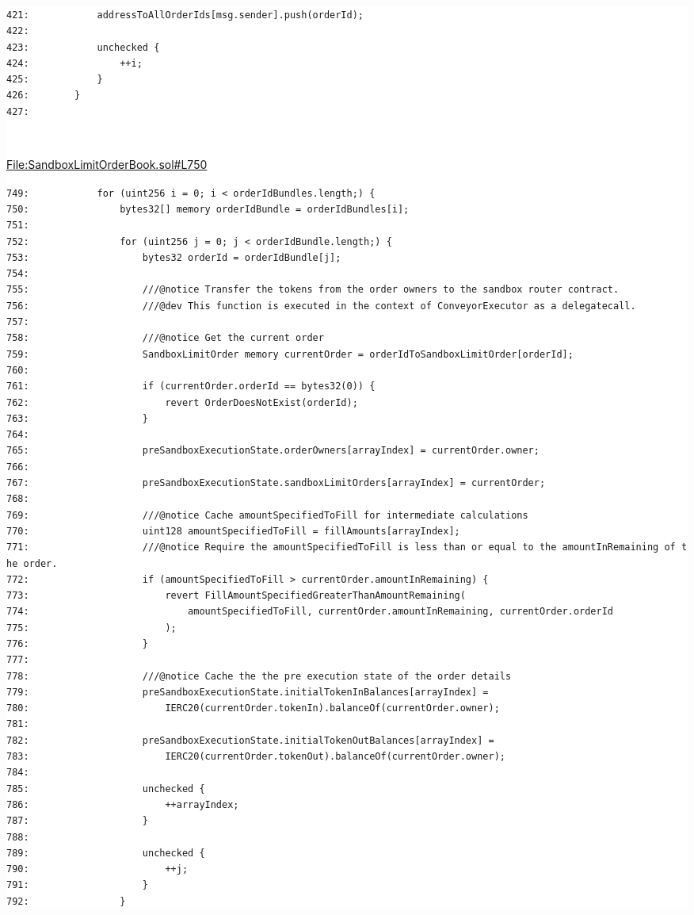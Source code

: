 ```solidity
421:            addressToAllOrderIds[msg.sender].push(orderId);
422:
423:            unchecked {
424:                ++i;
425:            }
426:        }
427:
``` 


<br>

[File:SandboxLimitOrderBook.sol#L750](https://github.com/ConveyorLabs/smart-contracts/blob/production/src/SandboxLimitOrderBook.sol#L750) 
```solidity
749:            for (uint256 i = 0; i < orderIdBundles.length;) {
750:                bytes32[] memory orderIdBundle = orderIdBundles[i];
751:
752:                for (uint256 j = 0; j < orderIdBundle.length;) {
753:                    bytes32 orderId = orderIdBundle[j];
754:
755:                    ///@notice Transfer the tokens from the order owners to the sandbox router contract.
756:                    ///@dev This function is executed in the context of ConveyorExecutor as a delegatecall.
757:
758:                    ///@notice Get the current order
759:                    SandboxLimitOrder memory currentOrder = orderIdToSandboxLimitOrder[orderId];
760:
761:                    if (currentOrder.orderId == bytes32(0)) {
762:                        revert OrderDoesNotExist(orderId);
763:                    }
764:
765:                    preSandboxExecutionState.orderOwners[arrayIndex] = currentOrder.owner;
766:
767:                    preSandboxExecutionState.sandboxLimitOrders[arrayIndex] = currentOrder;
768:
769:                    ///@notice Cache amountSpecifiedToFill for intermediate calculations
770:                    uint128 amountSpecifiedToFill = fillAmounts[arrayIndex];
771:                    ///@notice Require the amountSpecifiedToFill is less than or equal to the amountInRemaining of the order.
772:                    if (amountSpecifiedToFill > currentOrder.amountInRemaining) {
773:                        revert FillAmountSpecifiedGreaterThanAmountRemaining(
774:                            amountSpecifiedToFill, currentOrder.amountInRemaining, currentOrder.orderId
775:                        );
776:                    }
777:
778:                    ///@notice Cache the the pre execution state of the order details
779:                    preSandboxExecutionState.initialTokenInBalances[arrayIndex] =
780:                        IERC20(currentOrder.tokenIn).balanceOf(currentOrder.owner);
781:
782:                    preSandboxExecutionState.initialTokenOutBalances[arrayIndex] =
783:                        IERC20(currentOrder.tokenOut).balanceOf(currentOrder.owner);
784:
785:                    unchecked {
786:                        ++arrayIndex;
787:                    }
788:
789:                    unchecked {
790:                        ++j;
791:                    }
792:                }
```